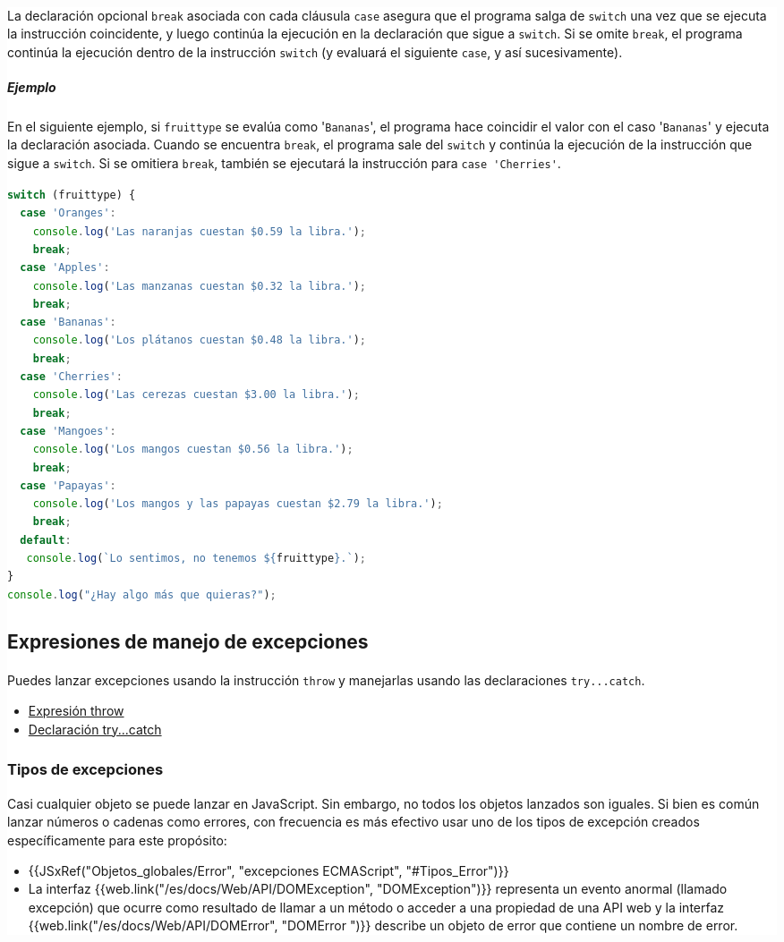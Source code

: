 La declaración opcional `break` asociada con cada cláusula `case` asegura que el programa salga de `switch` una vez que se ejecuta la instrucción coincidente, y luego continúa la ejecución en la declaración que sigue a `switch`. Si se omite `break`, el programa continúa la ejecución dentro de la instrucción `switch` (y evaluará el siguiente `case`, y así sucesivamente).

##### Ejemplo

En el siguiente ejemplo, si `fruittype` se evalúa como '`Bananas`', el programa hace coincidir el valor con el caso '`Bananas`' y ejecuta la declaración asociada. Cuando se encuentra `break`, el programa sale del `switch` y continúa la ejecución de la instrucción que sigue a `switch`. Si se omitiera `break`, también se ejecutará la instrucción para `case 'Cherries'`.

```js
switch (fruittype) {
  case 'Oranges':
    console.log('Las naranjas cuestan $0.59 la libra.');
    break;
  case 'Apples':
    console.log('Las manzanas cuestan $0.32 la libra.');
    break;
  case 'Bananas':
    console.log('Los plátanos cuestan $0.48 la libra.');
    break;
  case 'Cherries':
    console.log('Las cerezas cuestan $3.00 la libra.');
    break;
  case 'Mangoes':
    console.log('Los mangos cuestan $0.56 la libra.');
    break;
  case 'Papayas':
    console.log('Los mangos y las papayas cuestan $2.79 la libra.');
    break;
  default:
   console.log(`Lo sentimos, no tenemos ${fruittype}.`);
}
console.log("¿Hay algo más que quieras?");
```

## Expresiones de manejo de excepciones

Puedes lanzar excepciones usando la instrucción `throw` y manejarlas usando las declaraciones `try...catch`.

- [Expresión throw](#expresion_throw)
- [Declaración try...catch](#declaracion_try...catch)

### Tipos de excepciones

Casi cualquier objeto se puede lanzar en JavaScript. Sin embargo, no todos los objetos lanzados son iguales. Si bien es común lanzar números o cadenas como errores, con frecuencia es más efectivo usar uno de los tipos de excepción creados específicamente para este propósito:

- {{JSxRef("Objetos_globales/Error", "excepciones ECMAScript", "#Tipos_Error")}}
- La interfaz {{web.link("/es/docs/Web/API/DOMException", "DOMException")}} representa un evento anormal (llamado excepción) que ocurre como resultado de llamar a un método o acceder a una propiedad de una API web y la interfaz {{web.link("/es/docs/Web/API/DOMError", "DOMError ")}} describe un objeto de error que contiene un nombre de error.
